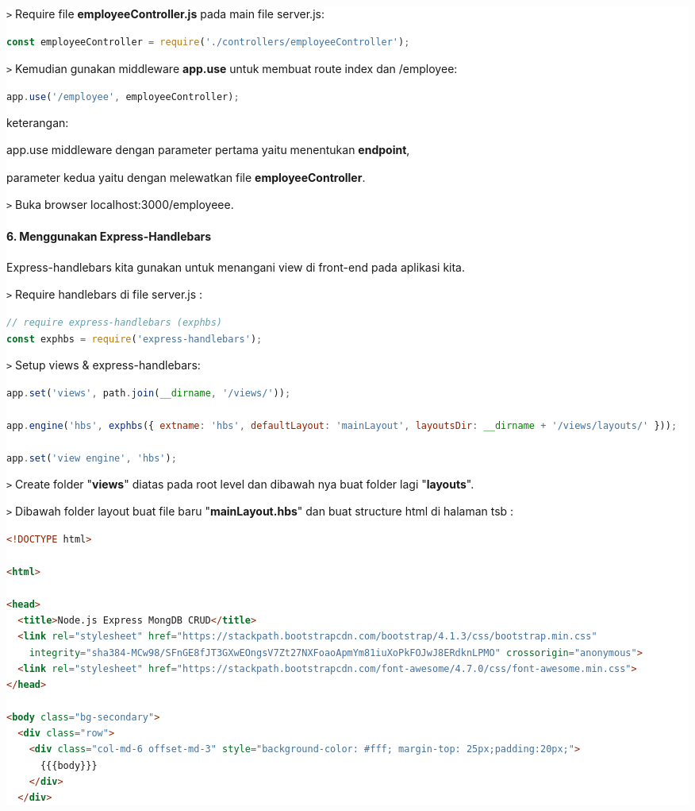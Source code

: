 ```>``` Require file **employeeController.js** pada main file server.js:

```javascript
const employeeController = require('./controllers/employeeController');
```

```>``` Kemudian gunakan middleware **app.use** untuk membuat route  index dan /employee:

```javascript
app.use('/employee', employeeController);
```

keterangan: 

app.use middleware dengan parameter pertama yaitu menentukan **endpoint**,

parameter kedua yaitu dengan melewatkan file **employeeController**.  

```>``` Buka browser localhost:3000/employeee.



#### 6. Menggunakan Express-Handlebars

Express-handlebars kita gunakan untuk menangani view di front-end pada aplikasi kita.

```>``` Require handlebars di file server.js :

```javascript
// require express-handlebars (exphbs)
const exphbs = require('express-handlebars');
```

```>``` Setup views & express-handlebars:

```javascript
app.set('views', path.join(__dirname, '/views/'));

app.engine('hbs', exphbs({ extname: 'hbs', defaultLayout: 'mainLayout', layoutsDir: __dirname + '/views/layouts/' }));

app.set('view engine', 'hbs');
```

```>``` Create folder "**views**" diatas pada root level dan dibawah nya buat folder lagi "**layouts**".

```>``` Dibawah folder layout buat file baru "**mainLayout.hbs**" dan buat structure html di halaman tsb :

``` html
<!DOCTYPE html>

<html>

<head>
  <title>Node.js Express MongDB CRUD</title>
  <link rel="stylesheet" href="https://stackpath.bootstrapcdn.com/bootstrap/4.1.3/css/bootstrap.min.css"
    integrity="sha384-MCw98/SFnGE8fJT3GXwEOngsV7Zt27NXFoaoApmYm81iuXoPkFOJwJ8ERdknLPMO" crossorigin="anonymous">
  <link rel="stylesheet" href="https://stackpath.bootstrapcdn.com/font-awesome/4.7.0/css/font-awesome.min.css">
</head>

<body class="bg-secondary">
  <div class="row">
    <div class="col-md-6 offset-md-3" style="background-color: #fff; margin-top: 25px;padding:20px;">
      {{{body}}}
    </div>
  </div>
```